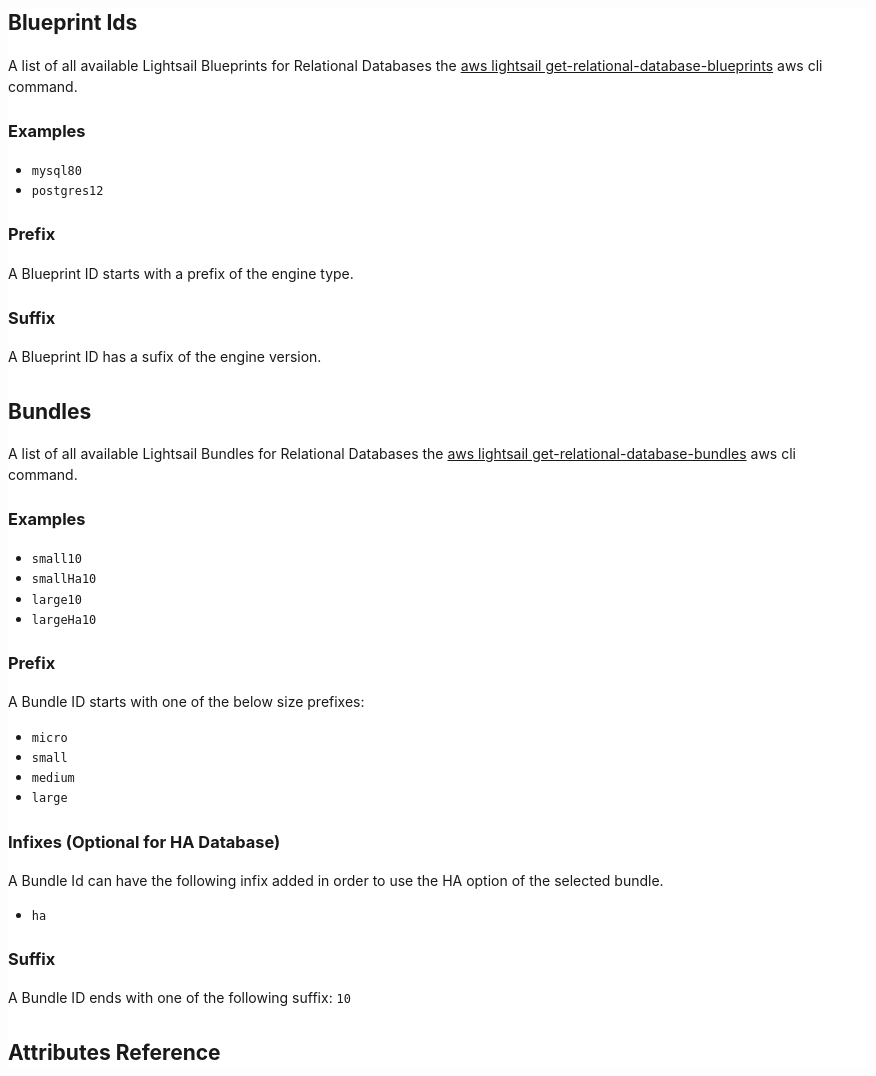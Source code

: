 ## Blueprint Ids

A list of all available Lightsail Blueprints for Relational Databases the [aws lightsail get-relational-database-blueprints](https://docs.aws.amazon.com/cli/latest/reference/lightsail/get-relational-database-blueprints.html) aws cli command.

### Examples

* `mysql80`
* `postgres12`

### Prefix

A Blueprint ID starts with a prefix of the engine type.

### Suffix

A Blueprint ID has a sufix of the engine version.

## Bundles

A list of all available Lightsail Bundles for Relational Databases the [aws lightsail get-relational-database-bundles](https://docs.aws.amazon.com/cli/latest/reference/lightsail/get-relational-database-bundles.html) aws cli command.

### Examples

* `small10`
* `smallHa10`
* `large10`
* `largeHa10`

### Prefix

A Bundle ID starts with one of the below size prefixes:

* `micro`
* `small`
* `medium`
* `large`

### Infixes (Optional for HA Database)

A Bundle Id can have the following infix added in order to use the HA option of the selected bundle.

* `ha`

### Suffix

A Bundle ID ends with one of the following suffix: `10`

## Attributes Reference
